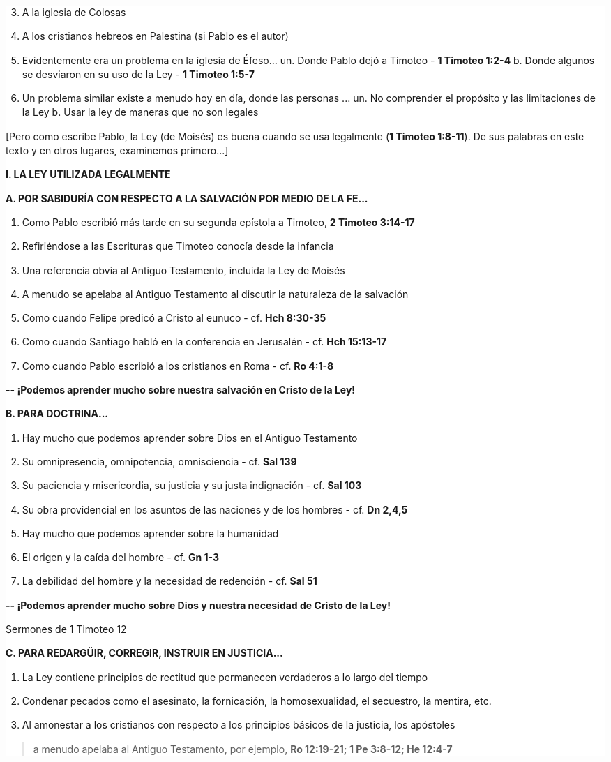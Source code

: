 3.  A la iglesia de Colosas

4.  A los cristianos hebreos en Palestina (si Pablo es el autor)

3.  Evidentemente era un problema en la iglesia de Éfeso... un. Donde Pablo dejó a Timoteo - **1 Timoteo 1:2-4** b. Donde algunos se desviaron en su uso de la Ley - **1 Timoteo 1:5-7**

4.  Un problema similar existe a menudo hoy en día, donde las personas ... un. No comprender el propósito y las limitaciones de la Ley b. Usar la ley de maneras que no son legales

\[Pero como escribe Pablo, la Ley (de Moisés) es buena cuando se usa legalmente (**1 Timoteo 1:8-11**). De sus palabras en este texto y en otros lugares, examinemos primero...\]

**I. LA LEY UTILIZADA LEGALMENTE**

**A. POR SABIDURÍA CON RESPECTO A LA SALVACIÓN POR MEDIO DE LA FE...**

1.  Como Pablo escribió más tarde en su segunda epístola a Timoteo, **2 Timoteo 3:14-17**

1.  Refiriéndose a las Escrituras que Timoteo conocía desde la infancia

2.  Una referencia obvia al Antiguo Testamento, incluida la Ley de Moisés

2.  A menudo se apelaba al Antiguo Testamento al discutir la naturaleza de la salvación

1.  Como cuando Felipe predicó a Cristo al eunuco - cf. **Hch 8:30-35**

2.  Como cuando Santiago habló en la conferencia en Jerusalén - cf. **Hch 15:13-17**

3.  Como cuando Pablo escribió a los cristianos en Roma - cf. **Ro 4:1-8**

**-- ¡Podemos aprender mucho sobre nuestra salvación en Cristo de la Ley!**

**B. PARA DOCTRINA...**

1.  Hay mucho que podemos aprender sobre Dios en el Antiguo Testamento

1.  Su omnipresencia, omnipotencia, omnisciencia - cf. **Sal 139**

2.  Su paciencia y misericordia, su justicia y su justa indignación - cf. **Sal 103**

3.  Su obra providencial en los asuntos de las naciones y de los hombres - cf. **Dn 2,4,5**

2.  Hay mucho que podemos aprender sobre la humanidad

1.  El origen y la caída del hombre - cf. **Gn 1-3**

2.  La debilidad del hombre y la necesidad de redención - cf. **Sal 51**

**-- ¡Podemos aprender mucho sobre Dios y nuestra necesidad de Cristo de la Ley!**

Sermones de 1 Timoteo 12

**C. PARA REDARGÜIR, CORREGIR, INSTRUIR EN JUSTICIA...**

1.  La Ley contiene principios de rectitud que permanecen verdaderos a lo largo del tiempo

1.  Condenar pecados como el asesinato, la fornicación, la homosexualidad, el secuestro, la mentira, etc.

2.  Al amonestar a los cristianos con respecto a los principios básicos de la justicia, los apóstoles

> a menudo apelaba al Antiguo Testamento, por ejemplo, **Ro 12:19-21; 1 Pe 3:8-12; He 12:4-7**

